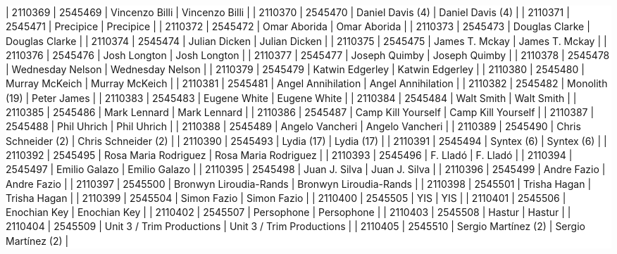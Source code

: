 | 2110369 | 2545469 | Vincenzo Billi | Vincenzo Billi |
| 2110370 | 2545470 | Daniel Davis (4) | Daniel Davis (4) |
| 2110371 | 2545471 | Precipice | Precipice |
| 2110372 | 2545472 | Omar Aborida | Omar Aborida |
| 2110373 | 2545473 | Douglas Clarke | Douglas Clarke |
| 2110374 | 2545474 | Julian Dicken | Julian Dicken |
| 2110375 | 2545475 | James T. Mckay | James T. Mckay |
| 2110376 | 2545476 | Josh Longton | Josh Longton |
| 2110377 | 2545477 | Joseph Quimby | Joseph Quimby |
| 2110378 | 2545478 | Wednesday Nelson | Wednesday Nelson |
| 2110379 | 2545479 | Katwin Edgerley | Katwin Edgerley |
| 2110380 | 2545480 | Murray McKeich | Murray McKeich |
| 2110381 | 2545481 | Angel Annihilation | Angel Annihilation |
| 2110382 | 2545482 | Monolith (19) | Peter James |
| 2110383 | 2545483 | Eugene White | Eugene White |
| 2110384 | 2545484 | Walt Smith | Walt Smith |
| 2110385 | 2545486 | Mark Lennard | Mark Lennard |
| 2110386 | 2545487 | Camp Kill Yourself | Camp Kill Yourself |
| 2110387 | 2545488 | Phil Uhrich | Phil Uhrich |
| 2110388 | 2545489 | Angelo Vancheri | Angelo Vancheri |
| 2110389 | 2545490 | Chris Schneider (2) | Chris Schneider (2) |
| 2110390 | 2545493 | Lydia (17) | Lydia (17) |
| 2110391 | 2545494 | Syntex (6) | Syntex (6) |
| 2110392 | 2545495 | Rosa Maria Rodriguez | Rosa Maria Rodriguez |
| 2110393 | 2545496 | F. Lladó | F. Lladó |
| 2110394 | 2545497 | Emilio Galazo | Emilio Galazo |
| 2110395 | 2545498 | Juan J. Silva | Juan J. Silva |
| 2110396 | 2545499 | Andre Fazio | Andre Fazio |
| 2110397 | 2545500 | Bronwyn Liroudia-Rands | Bronwyn Liroudia-Rands |
| 2110398 | 2545501 | Trisha Hagan | Trisha Hagan |
| 2110399 | 2545504 | Simon Fazio | Simon Fazio |
| 2110400 | 2545505 | YIS | YIS |
| 2110401 | 2545506 | Enochian Key | Enochian Key |
| 2110402 | 2545507 | Persophone | Persophone |
| 2110403 | 2545508 | Hastur | Hastur |
| 2110404 | 2545509 | Unit 3 / Trim Productions | Unit 3 / Trim Productions |
| 2110405 | 2545510 | Sergio Martínez (2) | Sergio Martínez (2) |